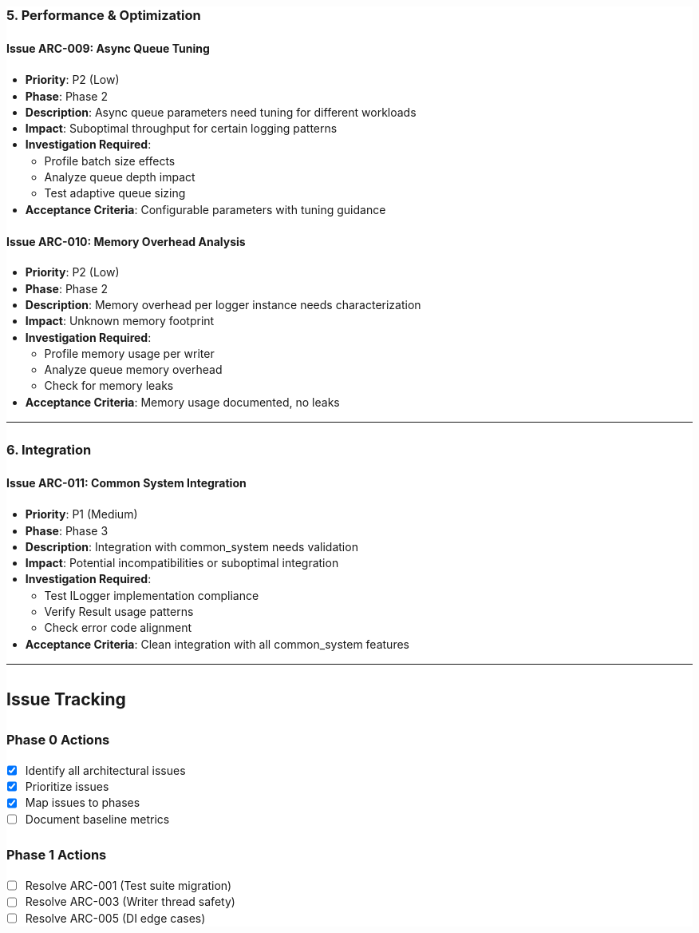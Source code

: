 
### 5. Performance & Optimization

#### Issue ARC-009: Async Queue Tuning
- **Priority**: P2 (Low)
- **Phase**: Phase 2
- **Description**: Async queue parameters need tuning for different workloads
- **Impact**: Suboptimal throughput for certain logging patterns
- **Investigation Required**:
  - Profile batch size effects
  - Analyze queue depth impact
  - Test adaptive queue sizing
- **Acceptance Criteria**: Configurable parameters with tuning guidance

#### Issue ARC-010: Memory Overhead Analysis
- **Priority**: P2 (Low)
- **Phase**: Phase 2
- **Description**: Memory overhead per logger instance needs characterization
- **Impact**: Unknown memory footprint
- **Investigation Required**:
  - Profile memory usage per writer
  - Analyze queue memory overhead
  - Check for memory leaks
- **Acceptance Criteria**: Memory usage documented, no leaks

---

### 6. Integration

#### Issue ARC-011: Common System Integration
- **Priority**: P1 (Medium)
- **Phase**: Phase 3
- **Description**: Integration with common_system needs validation
- **Impact**: Potential incompatibilities or suboptimal integration
- **Investigation Required**:
  - Test ILogger implementation compliance
  - Verify Result<T> usage patterns
  - Check error code alignment
- **Acceptance Criteria**: Clean integration with all common_system features

---

## Issue Tracking

### Phase 0 Actions
- [x] Identify all architectural issues
- [x] Prioritize issues
- [x] Map issues to phases
- [ ] Document baseline metrics

### Phase 1 Actions
- [ ] Resolve ARC-001 (Test suite migration)
- [ ] Resolve ARC-003 (Writer thread safety)
- [ ] Resolve ARC-005 (DI edge cases)
